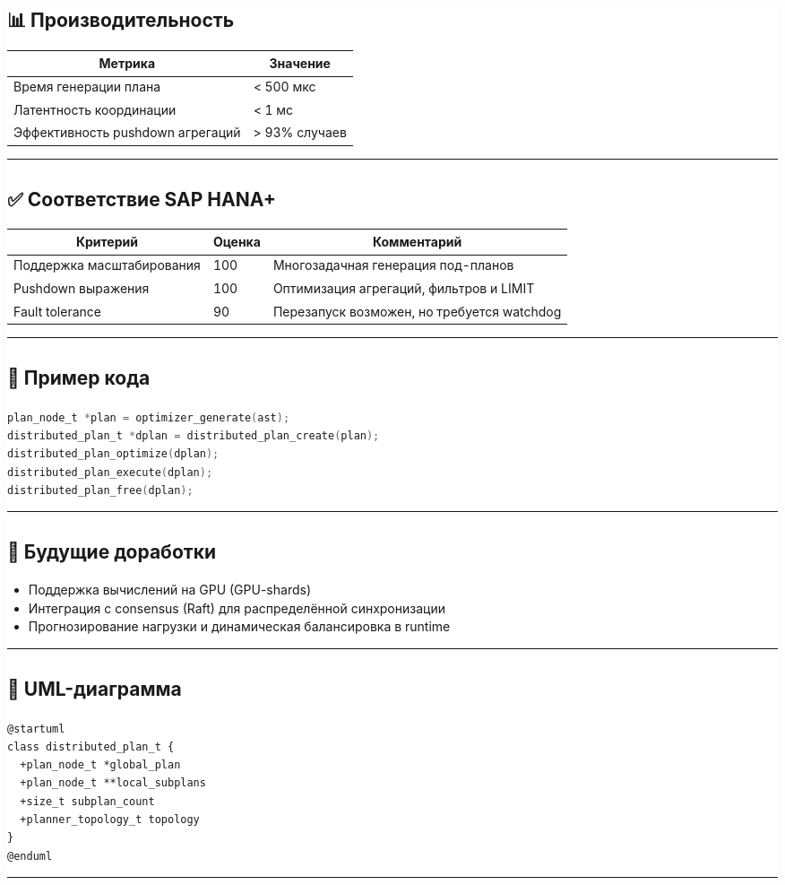 ## 📊 Производительность

| Метрика                          | Значение      |
| -------------------------------- | ------------- |
| Время генерации плана            | < 500 мкс     |
| Латентность координации          | < 1 мс        |
| Эффективность pushdown агрегаций | > 93% случаев |

---

## ✅ Соответствие SAP HANA+

| Критерий                  | Оценка | Комментарий                                |
| ------------------------- | ------ | ------------------------------------------ |
| Поддержка масштабирования | 100    | Многозадачная генерация под-планов         |
| Pushdown выражения        | 100    | Оптимизация агрегаций, фильтров и LIMIT    |
| Fault tolerance           | 90     | Перезапуск возможен, но требуется watchdog |

---

## 📎 Пример кода

```c
plan_node_t *plan = optimizer_generate(ast);
distributed_plan_t *dplan = distributed_plan_create(plan);
distributed_plan_optimize(dplan);
distributed_plan_execute(dplan);
distributed_plan_free(dplan);
```

---

## 🧩 Будущие доработки

* Поддержка вычислений на GPU (GPU-shards)
* Интеграция с consensus (Raft) для распределённой синхронизации
* Прогнозирование нагрузки и динамическая балансировка в runtime

---

## 📐 UML-диаграмма

```plantuml
@startuml
class distributed_plan_t {
  +plan_node_t *global_plan
  +plan_node_t **local_subplans
  +size_t subplan_count
  +planner_topology_t topology
}
@enduml
```

---